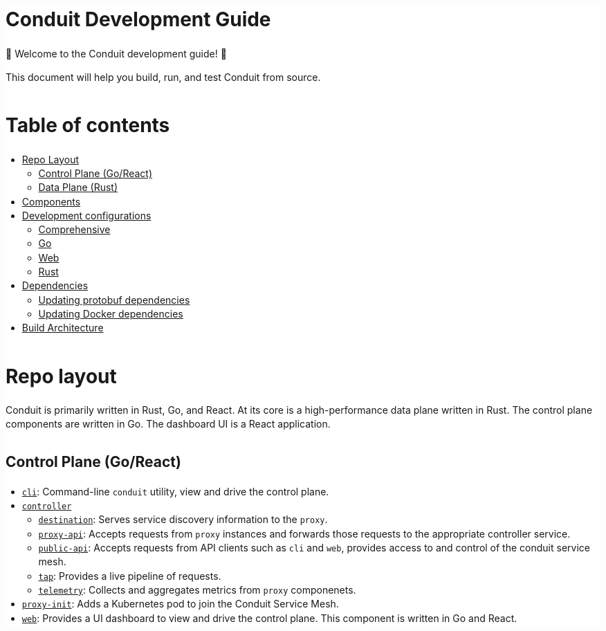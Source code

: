 # Conduit Development Guide

:balloon: Welcome to the Conduit development guide! :wave:

This document will help you build, run, and test Conduit from source.

# Table of contents

- [Repo Layout](#repo-layout)
  - [Control Plane (Go/React)](#control-plane-goreact)
  - [Data Plane (Rust)](#data-plane-rust)
- [Components](#components)
- [Development configurations](#development-configurations)
  - [Comprehensive](#comprehensive)
  - [Go](#go)
  - [Web](#web)
  - [Rust](#rust)
- [Dependencies](#dependencies)
  - [Updating protobuf dependencies](#updating-protobuf-dependencies)
  - [Updating Docker dependencies](#updating-docker-dependencies)
- [Build Architecture](#build-architecture)

# Repo layout

Conduit is primarily written in Rust, Go, and React. At its core is a
high-performance data plane written in Rust. The control plane components are
written in Go. The dashboard UI is a React application.

## Control Plane (Go/React)

- [`cli`](cli): Command-line `conduit` utility, view and drive the control
  plane.
- [`controller`](controller)
  - [`destination`](controller/destination): Serves service discovery
    information to the `proxy`.
  - [`proxy-api`](controller/api/proxy): Accepts requests from `proxy`
    instances and forwards those requests to the appropriate controller
    service.
  - [`public-api`](controller/api/public): Accepts requests from API
    clients such as `cli` and `web`, provides access to and control of the
    conduit service mesh.
  - [`tap`](controller/tap): Provides a live pipeline of requests.
  - [`telemetry`](controller/telemetry): Collects and aggregates
    metrics from `proxy` componenets.
- [`proxy-init`](proxy-init): Adds a Kubernetes pod to join the Conduit
  Service Mesh.
- [`web`](web): Provides a UI dashboard to view and drive the control plane.
  This component is written in Go and React.

